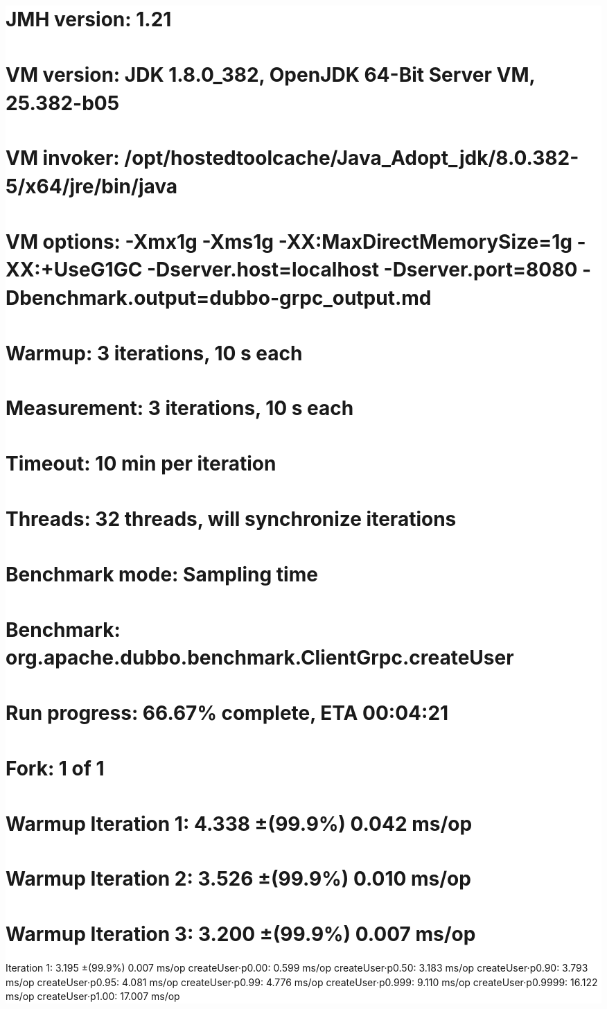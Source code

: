 
# JMH version: 1.21
# VM version: JDK 1.8.0_382, OpenJDK 64-Bit Server VM, 25.382-b05
# VM invoker: /opt/hostedtoolcache/Java_Adopt_jdk/8.0.382-5/x64/jre/bin/java
# VM options: -Xmx1g -Xms1g -XX:MaxDirectMemorySize=1g -XX:+UseG1GC -Dserver.host=localhost -Dserver.port=8080 -Dbenchmark.output=dubbo-grpc_output.md
# Warmup: 3 iterations, 10 s each
# Measurement: 3 iterations, 10 s each
# Timeout: 10 min per iteration
# Threads: 32 threads, will synchronize iterations
# Benchmark mode: Sampling time
# Benchmark: org.apache.dubbo.benchmark.ClientGrpc.createUser

# Run progress: 66.67% complete, ETA 00:04:21
# Fork: 1 of 1
# Warmup Iteration   1: 4.338 ±(99.9%) 0.042 ms/op
# Warmup Iteration   2: 3.526 ±(99.9%) 0.010 ms/op
# Warmup Iteration   3: 3.200 ±(99.9%) 0.007 ms/op
Iteration   1: 3.195 ±(99.9%) 0.007 ms/op
                 createUser·p0.00:   0.599 ms/op
                 createUser·p0.50:   3.183 ms/op
                 createUser·p0.90:   3.793 ms/op
                 createUser·p0.95:   4.081 ms/op
                 createUser·p0.99:   4.776 ms/op
                 createUser·p0.999:  9.110 ms/op
                 createUser·p0.9999: 16.122 ms/op
                 createUser·p1.00:   17.007 ms/op
